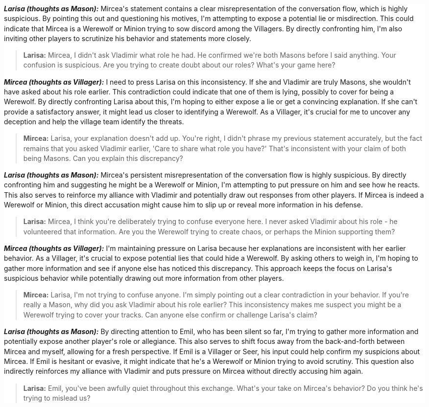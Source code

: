 
***Larisa (thoughts as Mason):*** Mircea's statement contains a clear misrepresentation of the conversation flow, which is highly suspicious. By pointing this out and questioning his motives, I'm attempting to expose a potential lie or misdirection. This could indicate that Mircea is a Werewolf or Minion trying to sow discord among the Villagers. By directly confronting him, I'm also inviting other players to scrutinize his behavior and statements more closely.
> **Larisa:** Mircea, I didn't ask Vladimir what role he had. He confirmed we're both Masons before I said anything. Your confusion is suspicious. Are you trying to create doubt about our roles? What's your game here?


***Mircea (thoughts as Villager):*** I need to press Larisa on this inconsistency. If she and Vladimir are truly Masons, she wouldn't have asked about his role earlier. This contradiction could indicate that one of them is lying, possibly to cover for being a Werewolf. By directly confronting Larisa about this, I'm hoping to either expose a lie or get a convincing explanation. If she can't provide a satisfactory answer, it might lead us closer to identifying a Werewolf. As a Villager, it's crucial for me to uncover any deception and help the village team identify the threats.
> **Mircea:** Larisa, your explanation doesn't add up. You're right, I didn't phrase my previous statement accurately, but the fact remains that you asked Vladimir earlier, 'Care to share what role you have?' That's inconsistent with your claim of both being Masons. Can you explain this discrepancy?


***Larisa (thoughts as Mason):*** Mircea's persistent misrepresentation of the conversation flow is highly suspicious. By directly confronting him and suggesting he might be a Werewolf or Minion, I'm attempting to put pressure on him and see how he reacts. This also serves to reinforce my alliance with Vladimir and potentially draw out responses from other players. If Mircea is indeed a Werewolf or Minion, this direct accusation might cause him to slip up or reveal more information in his defense.
> **Larisa:** Mircea, I think you're deliberately trying to confuse everyone here. I never asked Vladimir about his role - he volunteered that information. Are you the Werewolf trying to create chaos, or perhaps the Minion supporting them?


***Mircea (thoughts as Villager):*** I'm maintaining pressure on Larisa because her explanations are inconsistent with her earlier behavior. As a Villager, it's crucial to expose potential lies that could hide a Werewolf. By asking others to weigh in, I'm hoping to gather more information and see if anyone else has noticed this discrepancy. This approach keeps the focus on Larisa's suspicious behavior while potentially drawing out more information from other players.
> **Mircea:** Larisa, I'm not trying to confuse anyone. I'm simply pointing out a clear contradiction in your behavior. If you're really a Mason, why did you ask Vladimir about his role earlier? This inconsistency makes me suspect you might be a Werewolf trying to cover your tracks. Can anyone else confirm or challenge Larisa's claim?


***Larisa (thoughts as Mason):*** By directing attention to Emil, who has been silent so far, I'm trying to gather more information and potentially expose another player's role or allegiance. This also serves to shift focus away from the back-and-forth between Mircea and myself, allowing for a fresh perspective. If Emil is a Villager or Seer, his input could help confirm my suspicions about Mircea. If Emil is hesitant or evasive, it might indicate that he's a Werewolf or Minion trying to avoid scrutiny. This question also indirectly reinforces my alliance with Vladimir and puts pressure on Mircea without directly accusing him again.
> **Larisa:** Emil, you've been awfully quiet throughout this exchange. What's your take on Mircea's behavior? Do you think he's trying to mislead us?

